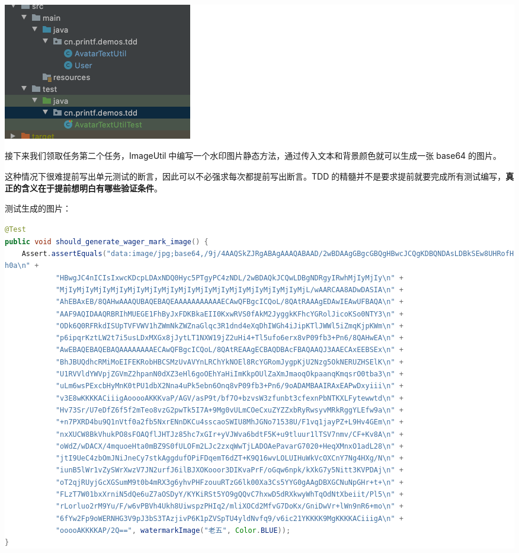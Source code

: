 <img src="tdd-basic/image-20201107210703218.png" alt="image-20201107210703218" style="zoom:50%;" />

接下来我们领取任务第二个任务，ImageUtil 中编写一个水印图片静态方法，通过传入文本和背景颜色就可以生成一张 base64 的图片。

这种情况下很难提前写出单元测试的断言，因此可以不必强求每次都提前写出断言。TDD 的精髓并不是要求提前就要完成所有测试编写，**真正的含义在于提前想明白有哪些验证条件**。

测试生成的图片：

```java
@Test
public void should_generate_wager_mark_image() {
    Assert.assertEquals("data:image/jpg;base64,/9j/4AAQSkZJRgABAgAAAQABAAD/2wBDAAgGBgcGBQgHBwcJCQgKDBQNDAsLDBkSEw8UHRofHh0a\n" +
            "HBwgJC4nICIsIxwcKDcpLDAxNDQ0Hyc5PTgyPC4zNDL/2wBDAQkJCQwLDBgNDRgyIRwhMjIyMjIy\n" +
            "MjIyMjIyMjIyMjIyMjIyMjIyMjIyMjIyMjIyMjIyMjIyMjIyMjIyMjIyMjL/wAARCAA8ADwDASIA\n" +
            "AhEBAxEB/8QAHwAAAQUBAQEBAQEAAAAAAAAAAAECAwQFBgcICQoL/8QAtRAAAgEDAwIEAwUFBAQA\n" +
            "AAF9AQIDAAQRBRIhMUEGE1FhByJxFDKBkaEII0KxwRVS0fAkM2JyggkKFhcYGRolJicoKSo0NTY3\n" +
            "ODk6Q0RFRkdISUpTVFVWV1hZWmNkZWZnaGlqc3R1dnd4eXqDhIWGh4iJipKTlJWWl5iZmqKjpKWm\n" +
            "p6ipqrKztLW2t7i5usLDxMXGx8jJytLT1NXW19jZ2uHi4+Tl5ufo6erx8vP09fb3+Pn6/8QAHwEA\n" +
            "AwEBAQEBAQEBAQAAAAAAAAECAwQFBgcICQoL/8QAtREAAgECBAQDBAcFBAQAAQJ3AAECAxEEBSEx\n" +
            "BhJBUQdhcRMiMoEIFEKRobHBCSMzUvAVYnLRChYkNOEl8RcYGRomJygpKjU2Nzg5OkNERUZHSElK\n" +
            "U1RVVldYWVpjZGVmZ2hpanN0dXZ3eHl6goOEhYaHiImKkpOUlZaXmJmaoqOkpaanqKmqsrO0tba3\n" +
            "uLm6wsPExcbHyMnK0tPU1dbX2Nna4uPk5ebn6Onq8vP09fb3+Pn6/9oADAMBAAIRAxEAPwDxyiii\n" +
            "v3E8wKKKKACiiigAooooAKKKvaP/AGV/asP9t/bf7O+bzvsW3zfunbt3cfexnPbNTKXLFytewwtd\n" +
            "Hv73Sr/U7eDfZ6f5f2mTeo8vzG2pwTk5I7A+9Mg0vULmCOeCxuZYZZxbRyRwsyvMRkRggYLEfw9a\n" +
            "+n7PXRD4bu9Q1nVtf0a2fb5NxrENnDKCu4sscaoSWIU8MhJGNo71538U/F1vq1jayPZ+L9Hv4GEm\n" +
            "nxXUCW8BkVhukPO8sFOAQflJHTJz85hc7xGIr+yVJWva6bdtF5K+u9tluur1lTSV7nmv/CF+Kv8A\n" +
            "oWdZ/wDACX/4mquoeHta0mBZ9S0fULOFm2LJc2zxqWwTjLADOAePavarG7020+HeqXMnxO1adL28\n" +
            "jtI9UeC4zbOmJNiJneCy7stkAggdufOPiFDqemT6dZT+K9Q16wvLOLUIHuWkVcOXCnY7Ng4HXg/N\n" +
            "iunB5lWr1vZySWrXwzV7JN2urfJ6ilBJXOKooor3DIKvaPrF/oGqw6npk/kXkG7y5Nitt3KVPDAj\n" +
            "oT2qjRUyjGcXGSumM9t0b4mRX3g6yhvPHFzouuRTzG6lk00Xa3Cs5YYG0gAAgDBXGCNuNpGHr+t+\n" +
            "FLzT7W01bxXrniN5dQe6uZ7aOSDyY/KYKiRSt5YO9gQQvC7hxwD5dRXkwyWhTqOdNtXbeiit/Pl5\n" +
            "rLorluo2rM9Yu/F/w6vPBVh4Ukh8UiwspzPHIq2/mliXOCd2MfvG7DoKx/GniDwVr+lWn9nR6+mo\n" +
            "6fYw2Fp9oWERNHG3V9pJ3bS3TAzjivP6K1pZVSpTU4yldNvfq9/v6ic21YKKKK9MgKKKKACiiigA\n" +
            "ooooAKKKKAP/2Q==", watermarkImage("老五", Color.BLUE));
}
```
